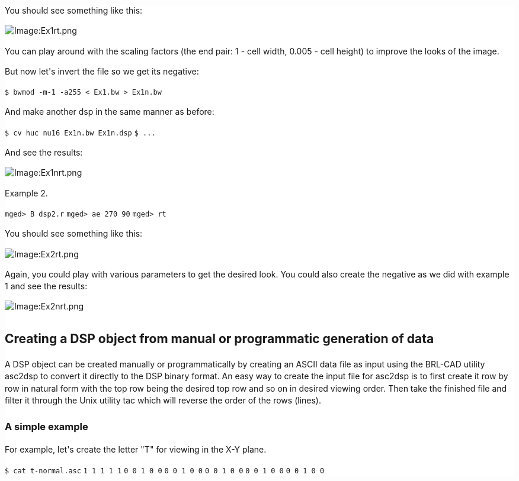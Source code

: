 You should see something like this:

![Image:Ex1rt.png](Ex1rt.png "Image:Ex1rt.png")

You can play around with the scaling factors (the end pair: 1 - cell
width, 0.005 - cell height) to improve the looks of the image.

But now let's invert the file so we get its negative:

`$ bwmod -m-1 -a255 < Ex1.bw > Ex1n.bw`

And make another dsp in the same manner as before:

`$ cv huc nu16 Ex1n.bw Ex1n.dsp`
`$ ...`

And see the results:

![Image:Ex1nrt.png](Ex1nrt.png "Image:Ex1nrt.png")

Example 2.

`mged> B dsp2.r`
`mged> ae 270 90`
`mged> rt`

You should see something like this:

![Image:Ex2rt.png](Ex2rt.png "Image:Ex2rt.png")

Again, you could play with various parameters to get the desired look.
You could also create the negative as we did with example 1 and see the
results:

![Image:Ex2nrt.png](Ex2nrt.png "Image:Ex2nrt.png")

## Creating a DSP object from manual or programmatic generation of data

A DSP object can be created manually or programmatically by creating an
ASCII data file as input using the BRL-CAD utility asc2dsp to convert it
directly to the DSP binary format. An easy way to create the input file
for asc2dsp is to first create it row by row in natural form with the
top row being the desired top row and so on in desired viewing order.
Then take the finished file and filter it through the Unix utility tac
which will reverse the order of the rows (lines).

### A simple example

For example, let's create the letter "T" for viewing in the X-Y plane.

`$ cat t-normal.asc`
`1 1 1 1 1`
`0 0 1 0 0`
`0 0 1 0 0`
`0 0 1 0 0`
`0 0 1 0 0`
`0 0 1 0 0`
